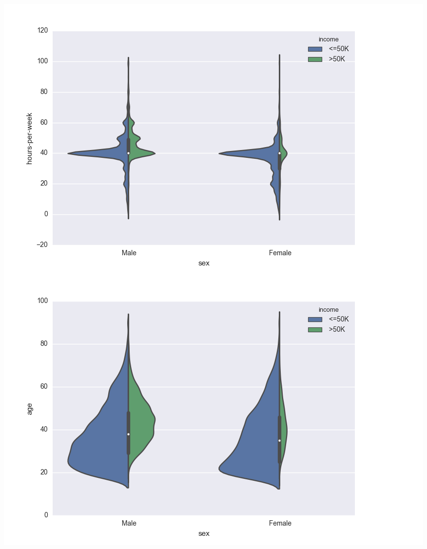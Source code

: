![Hours Worked and Income by Sex](figures/hrs_inc_sex_vio.png)
![Age and Income by Sex Side-by-Side](figures/age_inc_sex_vio.png)
